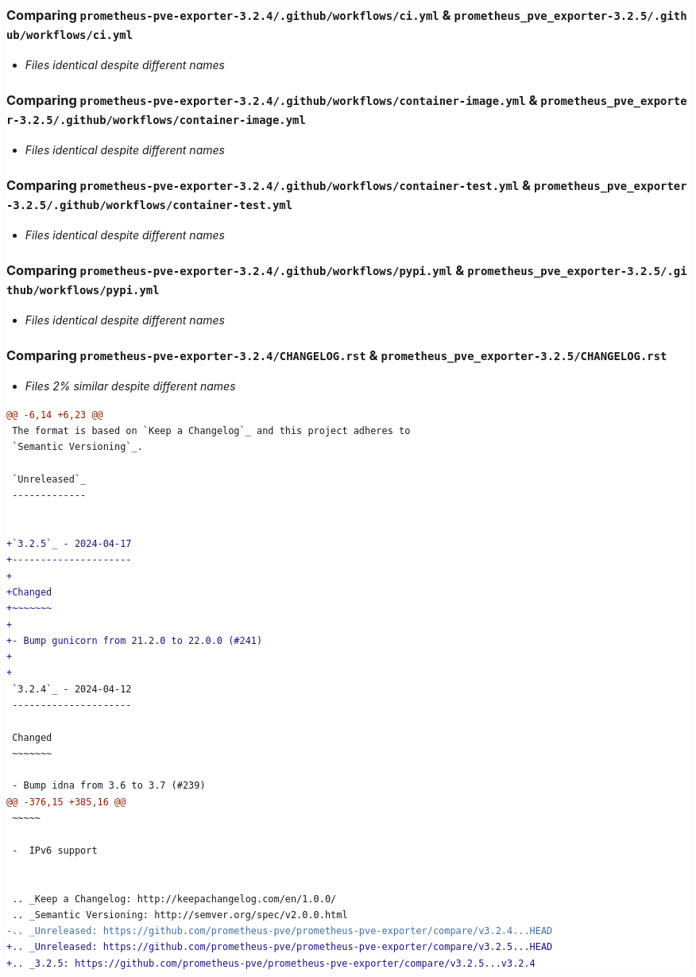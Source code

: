 ### Comparing `prometheus-pve-exporter-3.2.4/.github/workflows/ci.yml` & `prometheus_pve_exporter-3.2.5/.github/workflows/ci.yml`

 * *Files identical despite different names*

### Comparing `prometheus-pve-exporter-3.2.4/.github/workflows/container-image.yml` & `prometheus_pve_exporter-3.2.5/.github/workflows/container-image.yml`

 * *Files identical despite different names*

### Comparing `prometheus-pve-exporter-3.2.4/.github/workflows/container-test.yml` & `prometheus_pve_exporter-3.2.5/.github/workflows/container-test.yml`

 * *Files identical despite different names*

### Comparing `prometheus-pve-exporter-3.2.4/.github/workflows/pypi.yml` & `prometheus_pve_exporter-3.2.5/.github/workflows/pypi.yml`

 * *Files identical despite different names*

### Comparing `prometheus-pve-exporter-3.2.4/CHANGELOG.rst` & `prometheus_pve_exporter-3.2.5/CHANGELOG.rst`

 * *Files 2% similar despite different names*

```diff
@@ -6,14 +6,23 @@
 The format is based on `Keep a Changelog`_ and this project adheres to
 `Semantic Versioning`_.
 
 `Unreleased`_
 -------------
 
 
+`3.2.5`_ - 2024-04-17
+---------------------
+
+Changed
+~~~~~~~
+
+- Bump gunicorn from 21.2.0 to 22.0.0 (#241)
+
+
 `3.2.4`_ - 2024-04-12
 ---------------------
 
 Changed
 ~~~~~~~
 
 - Bump idna from 3.6 to 3.7 (#239)
@@ -376,15 +385,16 @@
 ~~~~~
 
 -  IPv6 support
 
 
 .. _Keep a Changelog: http://keepachangelog.com/en/1.0.0/
 .. _Semantic Versioning: http://semver.org/spec/v2.0.0.html
-.. _Unreleased: https://github.com/prometheus-pve/prometheus-pve-exporter/compare/v3.2.4...HEAD
+.. _Unreleased: https://github.com/prometheus-pve/prometheus-pve-exporter/compare/v3.2.5...HEAD
+.. _3.2.5: https://github.com/prometheus-pve/prometheus-pve-exporter/compare/v3.2.5...v3.2.4
```